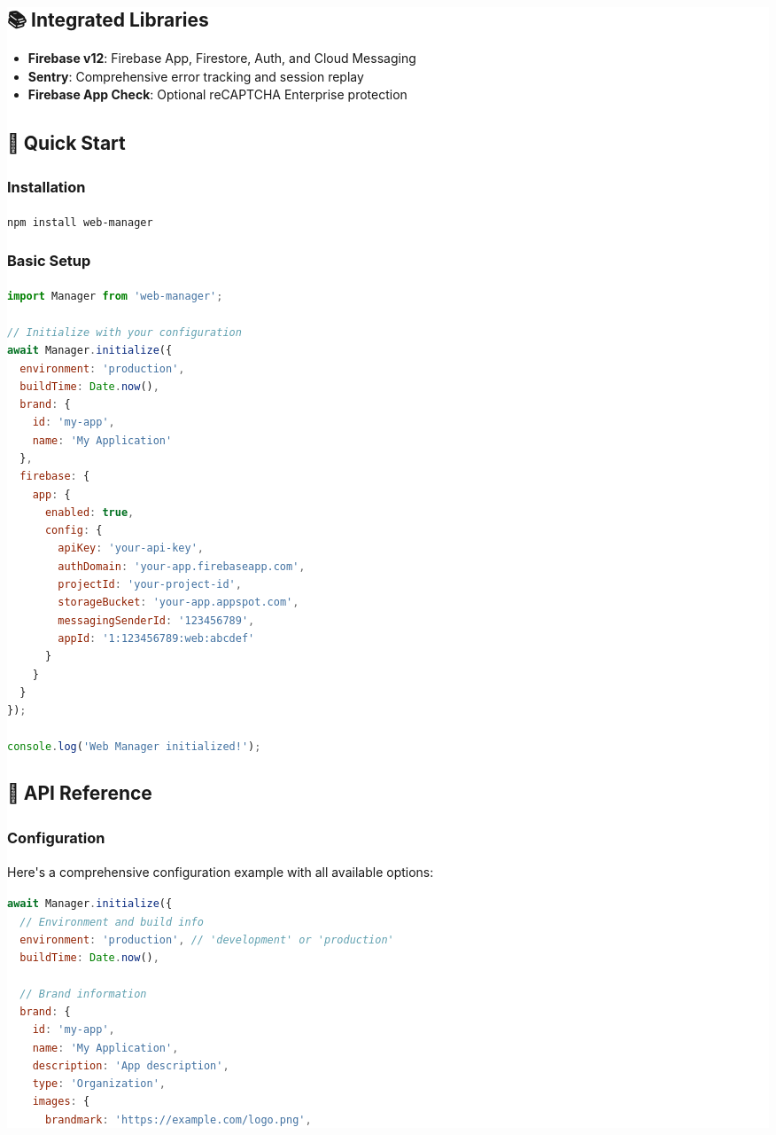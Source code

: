## 📚 Integrated Libraries
* **Firebase v12**: Firebase App, Firestore, Auth, and Cloud Messaging
* **Sentry**: Comprehensive error tracking and session replay
* **Firebase App Check**: Optional reCAPTCHA Enterprise protection

## 📘 Quick Start

### Installation
```bash
npm install web-manager
```

### Basic Setup
```javascript
import Manager from 'web-manager';

// Initialize with your configuration
await Manager.initialize({
  environment: 'production',
  buildTime: Date.now(),
  brand: {
    id: 'my-app',
    name: 'My Application'
  },
  firebase: {
    app: {
      enabled: true,
      config: {
        apiKey: 'your-api-key',
        authDomain: 'your-app.firebaseapp.com',
        projectId: 'your-project-id',
        storageBucket: 'your-app.appspot.com',
        messagingSenderId: '123456789',
        appId: '1:123456789:web:abcdef'
      }
    }
  }
});

console.log('Web Manager initialized!');
```

## 📘 API Reference

### Configuration

Here's a comprehensive configuration example with all available options:

```javascript
await Manager.initialize({
  // Environment and build info
  environment: 'production', // 'development' or 'production'
  buildTime: Date.now(),

  // Brand information
  brand: {
    id: 'my-app',
    name: 'My Application',
    description: 'App description',
    type: 'Organization',
    images: {
      brandmark: 'https://example.com/logo.png',
```